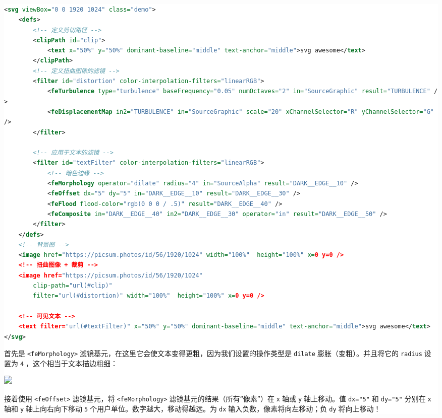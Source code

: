 
```XML
<svg viewBox="0 0 1920 1024" class="demo">
    <defs>
        <!-- 定义剪切路径 -->
        <clipPath id="clip">
            <text x="50%" y="50%" dominant-baseline="middle" text-anchor="middle">svg awesome</text>
        </clipPath>
        <!-- 定义扭曲图像的滤镜 -->
        <filter id="distortion" color-interpolation-filters="linearRGB">
            <feTurbulence type="turbulence" baseFrequency="0.05" numOctaves="2" in="SourceGraphic" result="TURBULENCE" />
            <feDisplacementMap in2="TURBULENCE" in="SourceGraphic" scale="20" xChannelSelector="R" yChannelSelector="G" />
        </filter>
        
        <!-- 应用于文本的滤镜 -->
        <filter id="textFilter" color-interpolation-filters="linearRGB">
            <!-- 暗色边缘 -->
            <feMorphology operator="dilate" radius="4" in="SourceAlpha" result="DARK__EDGE__10" />
            <feOffset dx="5" dy="5" in="DARK__EDGE__10" result="DARK__EDGE__30" />
            <feFlood flood-color="rgb(0 0 0 / .5)" result="DARK__EDGE__40" />
            <feComposite in="DARK__EDGE__40" in2="DARK__EDGE__30" operator="in" result="DARK__EDGE__50" />
        </filter>
    </defs>
    <!-- 背景图 -->
    <image href="https://picsum.photos/id/56/1920/1024" width="100%"  height="100%" x=0 y=0 />
    <!-- 扭曲图像 + 裁剪 -->
    <image href="https://picsum.photos/id/56/1920/1024" 
        clip-path="url(#clip)"
        filter="url(#distortion)" width="100%"  height="100%" x=0 y=0 />
        
    <!-- 可见文本 -->
    <text filter="url(#textFilter)" x="50%" y="50%" dominant-baseline="middle" text-anchor="middle">svg awesome</text>        
</svg>
```

  


首先是 `<feMorphology>` 滤镜基元，在这里它会使文本变得更粗，因为我们设置的操作类型是 `dilate` 膨胀（变粗）。并且将它的 `radius` 设置为 `4` ，这个相当于文本描边粗细：

  


![](./images/3dd0a457d39ea66052ef084a470d98f6.gif )

  


接着使用 `<feOffset>` 滤镜基元，将 `<feMorphology>` 滤镜基元的结果（所有“像素”）在 `x` 轴或 `y` 轴上移动。值 `dx="5"` 和 `dy="5"` 分别在 `x` 轴和 `y` 轴上向右向下移动 `5` 个用户单位。数字越大，移动得越远。为 `dx` 输入负数，像素将向左移动；负 `dy` 将向上移动！
